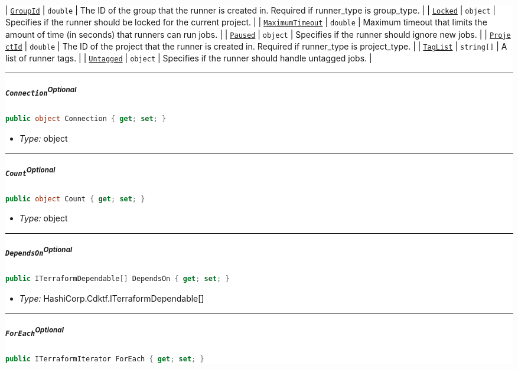 | <code><a href="#@cdktf/provider-gitlab.userRunner.UserRunnerConfig.property.groupId">GroupId</a></code> | <code>double</code> | The ID of the group that the runner is created in. Required if runner_type is group_type. |
| <code><a href="#@cdktf/provider-gitlab.userRunner.UserRunnerConfig.property.locked">Locked</a></code> | <code>object</code> | Specifies if the runner should be locked for the current project. |
| <code><a href="#@cdktf/provider-gitlab.userRunner.UserRunnerConfig.property.maximumTimeout">MaximumTimeout</a></code> | <code>double</code> | Maximum timeout that limits the amount of time (in seconds) that runners can run jobs. |
| <code><a href="#@cdktf/provider-gitlab.userRunner.UserRunnerConfig.property.paused">Paused</a></code> | <code>object</code> | Specifies if the runner should ignore new jobs. |
| <code><a href="#@cdktf/provider-gitlab.userRunner.UserRunnerConfig.property.projectId">ProjectId</a></code> | <code>double</code> | The ID of the project that the runner is created in. Required if runner_type is project_type. |
| <code><a href="#@cdktf/provider-gitlab.userRunner.UserRunnerConfig.property.tagList">TagList</a></code> | <code>string[]</code> | A list of runner tags. |
| <code><a href="#@cdktf/provider-gitlab.userRunner.UserRunnerConfig.property.untagged">Untagged</a></code> | <code>object</code> | Specifies if the runner should handle untagged jobs. |

---

##### `Connection`<sup>Optional</sup> <a name="Connection" id="@cdktf/provider-gitlab.userRunner.UserRunnerConfig.property.connection"></a>

```csharp
public object Connection { get; set; }
```

- *Type:* object

---

##### `Count`<sup>Optional</sup> <a name="Count" id="@cdktf/provider-gitlab.userRunner.UserRunnerConfig.property.count"></a>

```csharp
public object Count { get; set; }
```

- *Type:* object

---

##### `DependsOn`<sup>Optional</sup> <a name="DependsOn" id="@cdktf/provider-gitlab.userRunner.UserRunnerConfig.property.dependsOn"></a>

```csharp
public ITerraformDependable[] DependsOn { get; set; }
```

- *Type:* HashiCorp.Cdktf.ITerraformDependable[]

---

##### `ForEach`<sup>Optional</sup> <a name="ForEach" id="@cdktf/provider-gitlab.userRunner.UserRunnerConfig.property.forEach"></a>

```csharp
public ITerraformIterator ForEach { get; set; }
```
